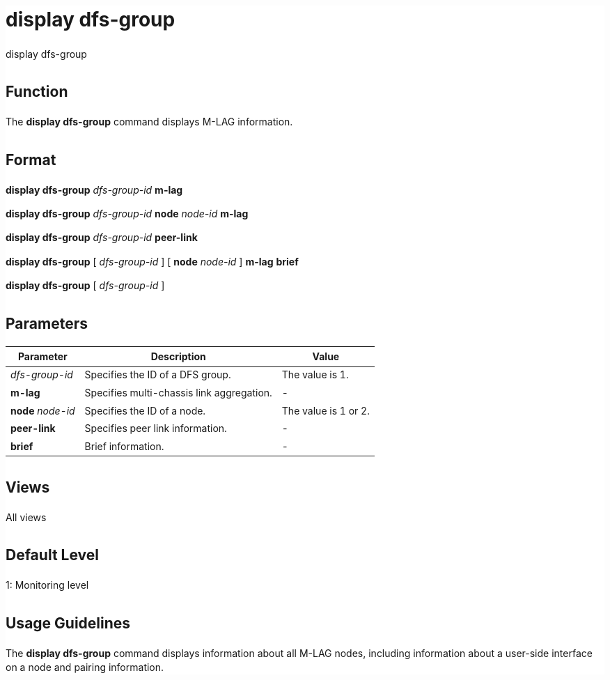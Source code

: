 display dfs-group
=================

display dfs-group

Function
--------



The **display dfs-group** command displays M-LAG information.




Format
------

**display dfs-group** *dfs-group-id* **m-lag**

**display dfs-group** *dfs-group-id* **node** *node-id* **m-lag**

**display dfs-group** *dfs-group-id* **peer-link**

**display dfs-group** [ *dfs-group-id* ] [ **node** *node-id* ] **m-lag** **brief**

**display dfs-group** [ *dfs-group-id* ]


Parameters
----------

| Parameter | Description | Value |
| --- | --- | --- |
| *dfs-group-id* | Specifies the ID of a DFS group. | The value is 1. |
| **m-lag** | Specifies multi-chassis link aggregation. | - |
| **node** *node-id* | Specifies the ID of a node. | The value is 1 or 2. |
| **peer-link** | Specifies peer link information. | - |
| **brief** | Brief information. | - |



Views
-----

All views


Default Level
-------------

1: Monitoring level


Usage Guidelines
----------------

The **display dfs-group** command displays information about all M-LAG nodes, including information about a user-side interface on a node and pairing information.
